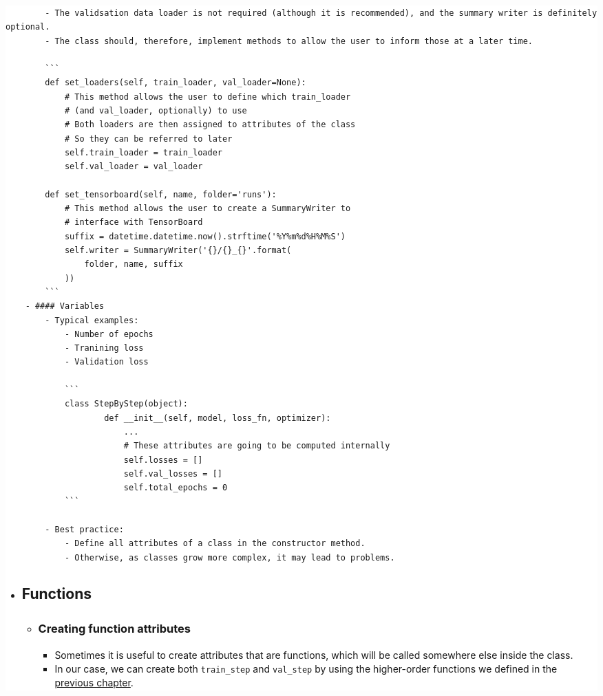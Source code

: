             - The validsation data loader is not required (although it is recommended), and the summary writer is definitely optional.
            - The class should, therefore, implement methods to allow the user to inform those at a later time.

            ```
            def set_loaders(self, train_loader, val_loader=None):
                # This method allows the user to define which train_loader 
                # (and val_loader, optionally) to use
                # Both loaders are then assigned to attributes of the class
                # So they can be referred to later
                self.train_loader = train_loader
                self.val_loader = val_loader

            def set_tensorboard(self, name, folder='runs'):
                # This method allows the user to create a SummaryWriter to 
                # interface with TensorBoard
                suffix = datetime.datetime.now().strftime('%Y%m%d%H%M%S')
                self.writer = SummaryWriter('{}/{}_{}'.format(
                    folder, name, suffix
                ))
            ```
        - #### Variables
            - Typical examples:
                - Number of epochs
                - Tranining loss
                - Validation loss
            
                ```
                class StepByStep(object):
                        def __init__(self, model, loss_fn, optimizer):
                            ...
                            # These attributes are going to be computed internally
                            self.losses = []
                            self.val_losses = []
                            self.total_epochs = 0
                ```

            - Best practice:
                - Define all attributes of a class in the constructor method.
                - Otherwise, as classes grow more complex, it may lead to problems.

- ## Functions
    - ### Creating function attributes
        - Sometimes it is useful to create attributes that are functions, which will be called somewhere else inside the class.
        - In our case, we can create both ```train_step``` and ```val_step``` by using the higher-order functions we defined in the [previous chapter](./Chapter_4.md).
